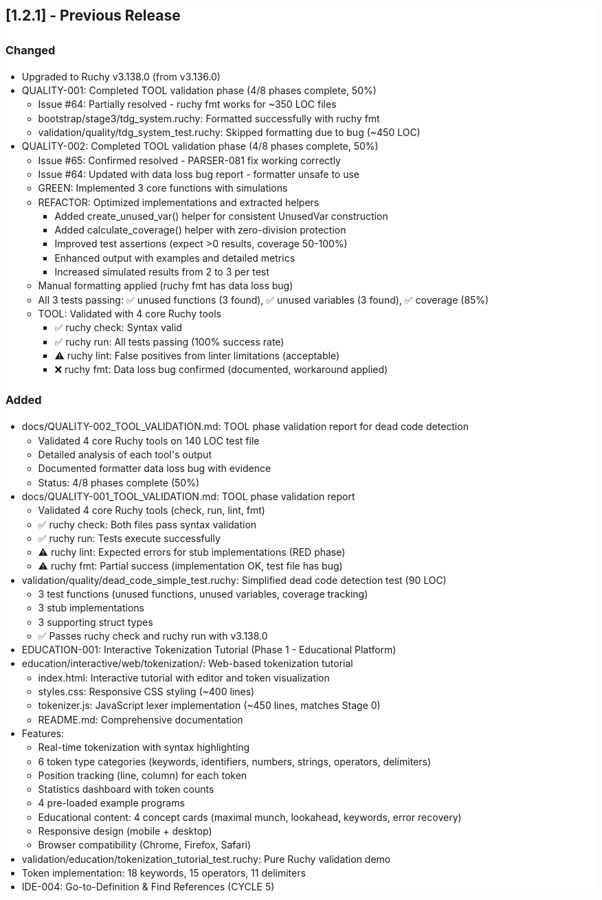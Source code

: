 
## [1.2.1] - Previous Release

### Changed
- Upgraded to Ruchy v3.138.0 (from v3.136.0)
- QUALITY-001: Completed TOOL validation phase (4/8 phases complete, 50%)
  - Issue #64: Partially resolved - ruchy fmt works for ~350 LOC files
  - bootstrap/stage3/tdg_system.ruchy: Formatted successfully with ruchy fmt
  - validation/quality/tdg_system_test.ruchy: Skipped formatting due to bug (~450 LOC)
- QUALITY-002: Completed TOOL validation phase (4/8 phases complete, 50%)
  - Issue #65: Confirmed resolved - PARSER-081 fix working correctly
  - Issue #64: Updated with data loss bug report - formatter unsafe to use
  - GREEN: Implemented 3 core functions with simulations
  - REFACTOR: Optimized implementations and extracted helpers
    - Added create_unused_var() helper for consistent UnusedVar construction
    - Added calculate_coverage() helper with zero-division protection
    - Improved test assertions (expect >0 results, coverage 50-100%)
    - Enhanced output with examples and detailed metrics
    - Increased simulated results from 2 to 3 per test
  - Manual formatting applied (ruchy fmt has data loss bug)
  - All 3 tests passing: ✅ unused functions (3 found), ✅ unused variables (3 found), ✅ coverage (85%)
  - TOOL: Validated with 4 core Ruchy tools
    - ✅ ruchy check: Syntax valid
    - ✅ ruchy run: All tests passing (100% success rate)
    - ⚠️ ruchy lint: False positives from linter limitations (acceptable)
    - ❌ ruchy fmt: Data loss bug confirmed (documented, workaround applied)

### Added
- docs/QUALITY-002_TOOL_VALIDATION.md: TOOL phase validation report for dead code detection
  - Validated 4 core Ruchy tools on 140 LOC test file
  - Detailed analysis of each tool's output
  - Documented formatter data loss bug with evidence
  - Status: 4/8 phases complete (50%)
- docs/QUALITY-001_TOOL_VALIDATION.md: TOOL phase validation report
  - Validated 4 core Ruchy tools (check, run, lint, fmt)
  - ✅ ruchy check: Both files pass syntax validation
  - ✅ ruchy run: Tests execute successfully
  - ⚠️ ruchy lint: Expected errors for stub implementations (RED phase)
  - ⚠️ ruchy fmt: Partial success (implementation OK, test file has bug)
- validation/quality/dead_code_simple_test.ruchy: Simplified dead code detection test (90 LOC)
  - 3 test functions (unused functions, unused variables, coverage tracking)
  - 3 stub implementations
  - 3 supporting struct types
  - ✅ Passes ruchy check and ruchy run with v3.138.0
- EDUCATION-001: Interactive Tokenization Tutorial (Phase 1 - Educational Platform)
- education/interactive/web/tokenization/: Web-based tokenization tutorial
  - index.html: Interactive tutorial with editor and token visualization
  - styles.css: Responsive CSS styling (~400 lines)
  - tokenizer.js: JavaScript lexer implementation (~450 lines, matches Stage 0)
  - README.md: Comprehensive documentation
- Features:
  - Real-time tokenization with syntax highlighting
  - 6 token type categories (keywords, identifiers, numbers, strings, operators, delimiters)
  - Position tracking (line, column) for each token
  - Statistics dashboard with token counts
  - 4 pre-loaded example programs
  - Educational content: 4 concept cards (maximal munch, lookahead, keywords, error recovery)
  - Responsive design (mobile + desktop)
  - Browser compatibility (Chrome, Firefox, Safari)
- validation/education/tokenization_tutorial_test.ruchy: Pure Ruchy validation demo
- Token implementation: 18 keywords, 15 operators, 11 delimiters
- IDE-004: Go-to-Definition & Find References (CYCLE 5)